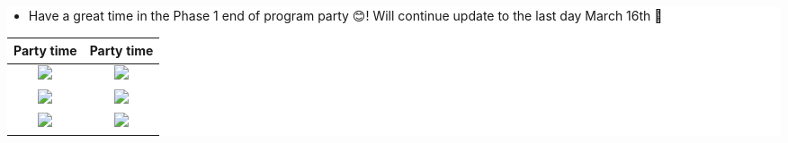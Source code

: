 * Have a great time in the Phase 1 end of program party 😊! Will continue update to the last day March 16th 🌟


Party time     |  Party time
:-------------------------:|:-------------------------:
![][image31]                | ![][image32]  
![][image33]                | ![][image34]  
![][image35]                | ![][image36]  


[image1]: ./images/chocolates.jpg   
[image2]: ./images/photo.png
[image3]: ./images/loveLUAProgress.png  
[image4]: ./images/2.png
[image5]: ./images/meeting3.png  
[image6]: ./images/FirstGrade.png
[image7]: ./images/2ndGrade.png  
[image8]: ./images/3rdGrade.png 
[image9]: ./images/comfort.png
[image10]: ./images/APA.png
[image11]: ./images/CS50TasteOfSQL.jpg
[image12]: ./images/IMG_0213.PNG
[image13]: ./images/IMG_0215.png
[image14]: ./images/cute.png
[image15]: ./images/IndoorLocation.png
[image16]: ./images/feedback.png
[image17]: ./images/feedback2.png
[image18]: ./images/linux.png
[image19]: ./images/jam1.png
[image20]: ./images/jam2.png
[image21]: ./images/jam3.png
[image22]: ./images/jam4.png
[image23]: ./images/GD50.png  
[image24]: ./images/DearApril.png
[image25]: ./images/sakura.png  
[image26]: ./images/movie.JPG 
[image27]: ./images/AI-bertelsmannbage.png
[image28]: ./images/KaggleMentor.png
[image29]: ./images/ama1.png
[image30]: ./images/ama2.png  
[image31]: ./images/BertelsmannP3.png
[image32]: ./images/bertelsmannEndParty.png
[image33]: ./images/GraceGuitar.png
[image34]: ./images/hardToSayGoodbye.png
[image35]: ./images/hardToSayGoodbye2.png
[image36]: ./images/bertwlsmann1.png